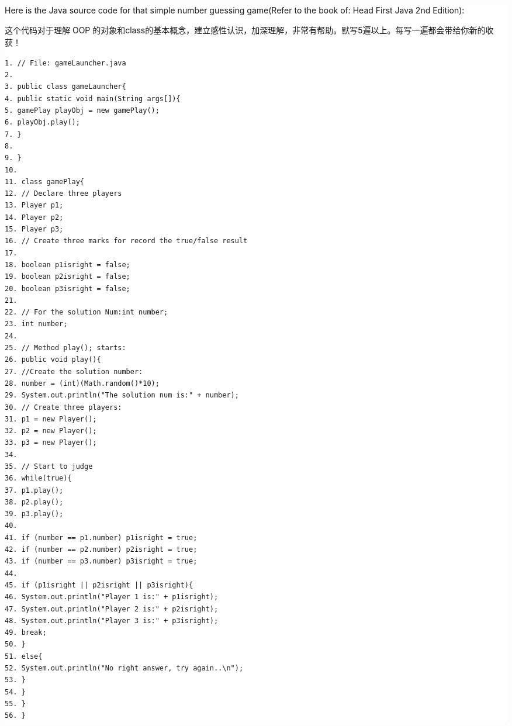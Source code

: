 
 Here is the Java source code for that simple number guessing game(Refer to the book of: Head First Java 2nd Edition):


 这个代码对于理解 OOP 的对象和class的基本概念，建立感性认识，加深理解，非常有帮助。默写5遍以上。每写一遍都会带给你新的收获！



```
1. // File: gameLauncher.java
2. 
3. public class gameLauncher{
4. public static void main(String args[]){
5. gamePlay playObj = new gamePlay();
6. playObj.play();
7. }
8. 
9. }
10. 
11. class gamePlay{
12. // Declare three players
13. Player p1;
14. Player p2;
15. Player p3;
16. // Create three marks for record the true/false result
17. 
18. boolean p1isright = false;
19. boolean p2isright = false;
20. boolean p3isright = false;
21. 
22. // For the solution Num:int number;
23. int number;
24. 
25. // Method play(); starts:
26. public void play(){
27. //Create the solution number:
28. number = (int)(Math.random()*10);
29. System.out.println("The solution num is:" + number);
30. // Create three players:
31. p1 = new Player();
32. p2 = new Player();
33. p3 = new Player();
34. 
35. // Start to judge
36. while(true){
37. p1.play();
38. p2.play();
39. p3.play();
40. 
41. if (number == p1.number) p1isright = true;
42. if (number == p2.number) p2isright = true;
43. if (number == p3.number) p3isright = true;
44. 
45. if (p1isright || p2isright || p3isright){
46. System.out.println("Player 1 is:" + p1isright);
47. System.out.println("Player 2 is:" + p2isright);
48. System.out.println("Player 3 is:" + p3isright);
49. break;
50. }
51. else{
52. System.out.println("No right answer, try again..\n");
53. }
54. }
55. }
56. }
```